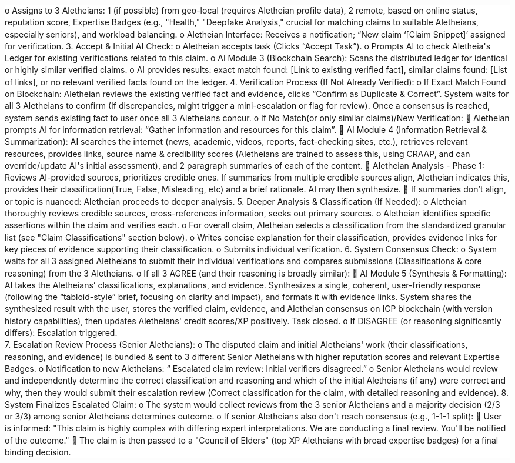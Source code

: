 o	Assigns to 3 Aletheians: 1 (if possible) from geo-local (requires Aletheian profile data), 2 remote, based on online status, reputation score, Expertise Badges (e.g., "Health," "Deepfake Analysis," crucial for matching claims to suitable Aletheians, especially seniors), and workload balancing.
o	Aletheian Interface: Receives a notification; “New claim ‘[Claim Snippet]’ assigned for verification.
3.	Accept & Initial AI Check:
o	Aletheian accepts task (Clicks “Accept Task”).
o	Prompts AI to check Aletheia's Ledger for existing verifications related to this claim.
o	AI Module 3 (Blockchain Search): Scans the distributed ledger for identical or highly similar verified claims.
o	AI provides results: exact match found: [Link to existing verified fact], similar claims found: [List of links], or no relevant verified facts found on the ledger.
4.	Verification Process (If Not Already Verified):
o	If Exact Match Found on Blockchain: Aletheian reviews the existing verified fact and evidence, clicks “Confirm as Duplicate & Correct”. System waits for all 3 Aletheians to confirm (If discrepancies, might trigger a mini-escalation or flag for review). Once a consensus is reached, system sends existing fact to user once all 3 Aletheians concur.
o	If No Match(or only similar claims)/New Verification: 
	Aletheian prompts AI for information retrieval: “Gather information and resources for this claim”.
	AI Module 4 (Information Retrieval & Summarization): AI searches the internet (news, academic, videos, reports, fact-checking sites, etc.), retrieves relevant resources, provides links, source name & credibility scores (Aletheians are trained to assess this, using CRAAP, and can override/update AI's initial assessment), and 2 paragraph summaries of each of the content.
	Aletheian Analysis - Phase 1: Reviews AI-provided sources, prioritizes credible ones. If summaries from multiple credible sources align, Aletheian indicates this, provides their classification(True, False, Misleading, etc) and a brief rationale. AI may then synthesize.
	If summaries don’t align, or topic is nuanced: Aletheian proceeds to deeper analysis.
5.	Deeper Analysis & Classification (If Needed):
o	Aletheian thoroughly reviews credible sources, cross-references information, seeks out primary sources.
o	Aletheian identifies specific assertions within the claim and verifies each.
o	For overall claim, Aletheian selects a classification from the standardized granular list (see "Claim Classifications" section below).
o	Writes concise explanation for their classification, provides evidence links for key pieces of evidence supporting their classification.
o	Submits individual verification.
6.	System Consensus Check:
o	System waits for all 3 assigned Aletheians to submit their individual verifications and compares submissions (Classifications & core reasoning) from the 3 Aletheians.
o	If all 3 AGREE (and their reasoning is broadly similar):
	AI Module 5 (Synthesis & Formatting): AI takes the Aletheians’ classifications, explanations, and evidence. Synthesizes a single, coherent, user-friendly response (following the “tabloid-style” brief, focusing on clarity and impact), and formats it with evidence links. System shares the synthesized result with the user, stores the verified claim, evidence, and Aletheian consensus on ICP blockchain (with version history capabilities), then updates Aletheians' credit scores/XP positively. Task closed.
o	If DISAGREE (or reasoning significantly differs): Escalation triggered.  
7.	Escalation Review Process (Senior Aletheians):
o	The disputed claim and initial Aletheians' work (their classifications, reasoning, and evidence) is bundled & sent to 3 different Senior Aletheians with higher reputation scores and relevant Expertise Badges.
o	Notification to new Aletheians: “ Escalated claim review: Initial verifiers disagreed.”
o	Senior Aletheians would review and independently determine the correct classification and reasoning and which of the initial Aletheians (if any) were correct and why, then they would submit their escalation review (Correct classification for the claim, with detailed reasoning and evidence).
8.	System Finalizes Escalated Claim:
o	The system would collect reviews from the 3 senior Aletheians and a majority decision (2/3 or 3/3) among senior Aletheians determines outcome.
o	If senior Aletheians also don't reach consensus (e.g., 1-1-1 split): 
	User is informed: "This claim is highly complex with differing expert interpretations. We are conducting a final review. You'll be notified of the outcome."
	The claim is then passed to a "Council of Elders" (top XP Aletheians with broad expertise badges) for a final binding decision.